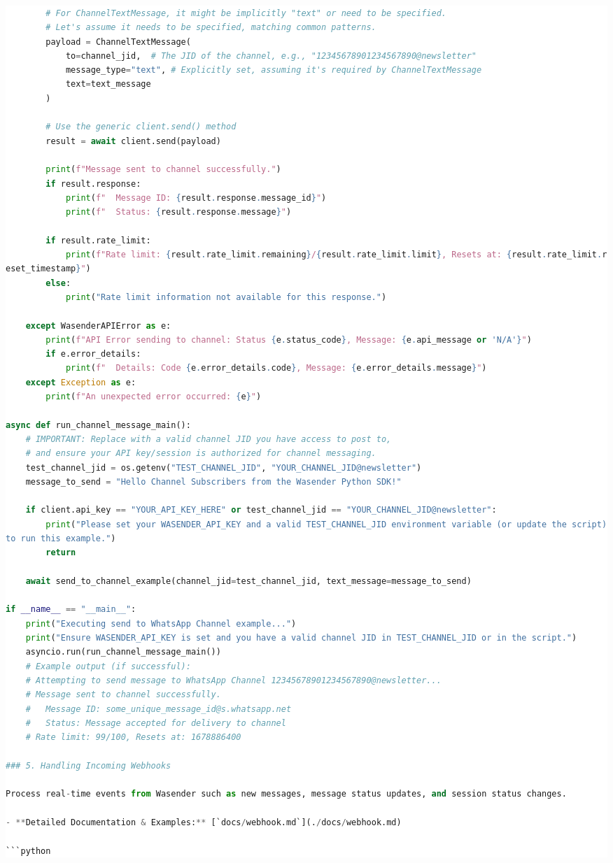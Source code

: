 ```python
        # For ChannelTextMessage, it might be implicitly "text" or need to be specified.
        # Let's assume it needs to be specified, matching common patterns.
        payload = ChannelTextMessage(
            to=channel_jid,  # The JID of the channel, e.g., "12345678901234567890@newsletter"
            message_type="text", # Explicitly set, assuming it's required by ChannelTextMessage
            text=text_message
        )
        
        # Use the generic client.send() method
        result = await client.send(payload)
        
        print(f"Message sent to channel successfully.")
        if result.response:
            print(f"  Message ID: {result.response.message_id}")
            print(f"  Status: {result.response.message}")
        
        if result.rate_limit:
            print(f"Rate limit: {result.rate_limit.remaining}/{result.rate_limit.limit}, Resets at: {result.rate_limit.reset_timestamp}")
        else:
            print("Rate limit information not available for this response.")

    except WasenderAPIError as e:
        print(f"API Error sending to channel: Status {e.status_code}, Message: {e.api_message or 'N/A'}")
        if e.error_details:
            print(f"  Details: Code {e.error_details.code}, Message: {e.error_details.message}")
    except Exception as e:
        print(f"An unexpected error occurred: {e}")

async def run_channel_message_main():
    # IMPORTANT: Replace with a valid channel JID you have access to post to,
    # and ensure your API key/session is authorized for channel messaging.
    test_channel_jid = os.getenv("TEST_CHANNEL_JID", "YOUR_CHANNEL_JID@newsletter") 
    message_to_send = "Hello Channel Subscribers from the Wasender Python SDK!"
    
    if client.api_key == "YOUR_API_KEY_HERE" or test_channel_jid == "YOUR_CHANNEL_JID@newsletter":
        print("Please set your WASENDER_API_KEY and a valid TEST_CHANNEL_JID environment variable (or update the script) to run this example.")
        return
        
    await send_to_channel_example(channel_jid=test_channel_jid, text_message=message_to_send)

if __name__ == "__main__":
    print("Executing send to WhatsApp Channel example...")
    print("Ensure WASENDER_API_KEY is set and you have a valid channel JID in TEST_CHANNEL_JID or in the script.")
    asyncio.run(run_channel_message_main())
    # Example output (if successful):
    # Attempting to send message to WhatsApp Channel 12345678901234567890@newsletter...
    # Message sent to channel successfully.
    #   Message ID: some_unique_message_id@s.whatsapp.net
    #   Status: Message accepted for delivery to channel
    # Rate limit: 99/100, Resets at: 1678886400

### 5. Handling Incoming Webhooks

Process real-time events from Wasender such as new messages, message status updates, and session status changes.

- **Detailed Documentation & Examples:** [`docs/webhook.md`](./docs/webhook.md)

```python
```